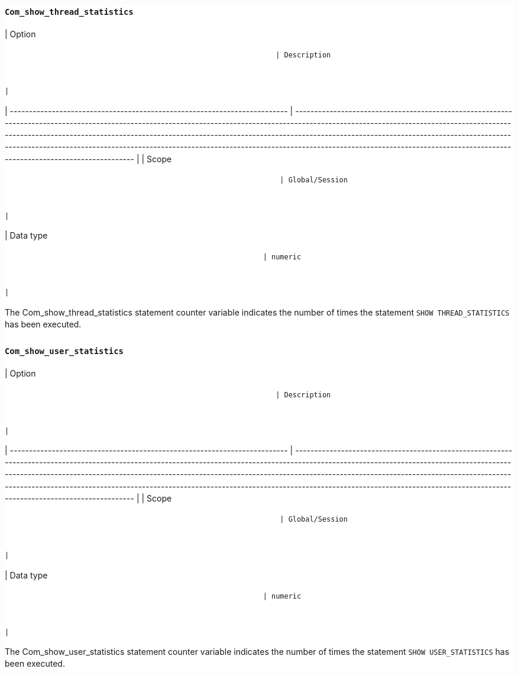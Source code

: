 ### `Com_show_thread_statistics`

| Option

                                                                    | Description

                                                                                                                                                                                                                                                                                                                                                                                                                                                                                                |
| ------------------------------------------------------------------------- | ---------------------------------------------------------------------------------------------------------------------------------------------------------------------------------------------------------------------------------------------------------------------------------------------------------------------------------------------------------------------------------------------------------------------------------------------------------------------------------------------------------- |
| Scope

                                                                     | Global/Session

                                                                                                                                                                                                                                                                                                                                                                                                                                                                                             |
| Data type

                                                                 | numeric

                                                                                                                                                                                                                                                                                                                                                                                                                                                                                                    |
The Com_show_thread_statistics statement counter variable indicates the number of times the statement `SHOW THREAD_STATISTICS` has been executed.

### `Com_show_user_statistics`

| Option

                                                                    | Description

                                                                                                                                                                                                                                                                                                                                                                                                                                                                                                |
| ------------------------------------------------------------------------- | ---------------------------------------------------------------------------------------------------------------------------------------------------------------------------------------------------------------------------------------------------------------------------------------------------------------------------------------------------------------------------------------------------------------------------------------------------------------------------------------------------------- |
| Scope

                                                                     | Global/Session

                                                                                                                                                                                                                                                                                                                                                                                                                                                                                             |
| Data type

                                                                 | numeric

                                                                                                                                                                                                                                                                                                                                                                                                                                                                                                    |
The Com_show_user_statistics statement counter variable indicates the number of times the statement `SHOW USER_STATISTICS` has been executed.
